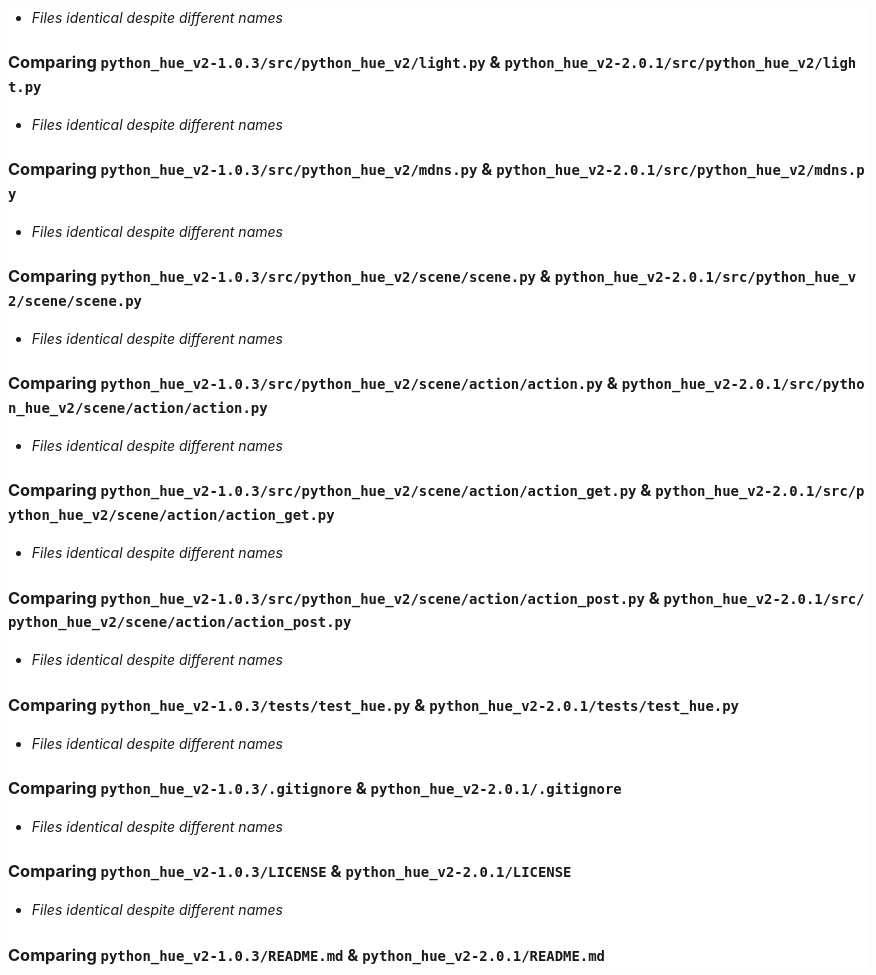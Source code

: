  * *Files identical despite different names*

### Comparing `python_hue_v2-1.0.3/src/python_hue_v2/light.py` & `python_hue_v2-2.0.1/src/python_hue_v2/light.py`

 * *Files identical despite different names*

### Comparing `python_hue_v2-1.0.3/src/python_hue_v2/mdns.py` & `python_hue_v2-2.0.1/src/python_hue_v2/mdns.py`

 * *Files identical despite different names*

### Comparing `python_hue_v2-1.0.3/src/python_hue_v2/scene/scene.py` & `python_hue_v2-2.0.1/src/python_hue_v2/scene/scene.py`

 * *Files identical despite different names*

### Comparing `python_hue_v2-1.0.3/src/python_hue_v2/scene/action/action.py` & `python_hue_v2-2.0.1/src/python_hue_v2/scene/action/action.py`

 * *Files identical despite different names*

### Comparing `python_hue_v2-1.0.3/src/python_hue_v2/scene/action/action_get.py` & `python_hue_v2-2.0.1/src/python_hue_v2/scene/action/action_get.py`

 * *Files identical despite different names*

### Comparing `python_hue_v2-1.0.3/src/python_hue_v2/scene/action/action_post.py` & `python_hue_v2-2.0.1/src/python_hue_v2/scene/action/action_post.py`

 * *Files identical despite different names*

### Comparing `python_hue_v2-1.0.3/tests/test_hue.py` & `python_hue_v2-2.0.1/tests/test_hue.py`

 * *Files identical despite different names*

### Comparing `python_hue_v2-1.0.3/.gitignore` & `python_hue_v2-2.0.1/.gitignore`

 * *Files identical despite different names*

### Comparing `python_hue_v2-1.0.3/LICENSE` & `python_hue_v2-2.0.1/LICENSE`

 * *Files identical despite different names*

### Comparing `python_hue_v2-1.0.3/README.md` & `python_hue_v2-2.0.1/README.md`
